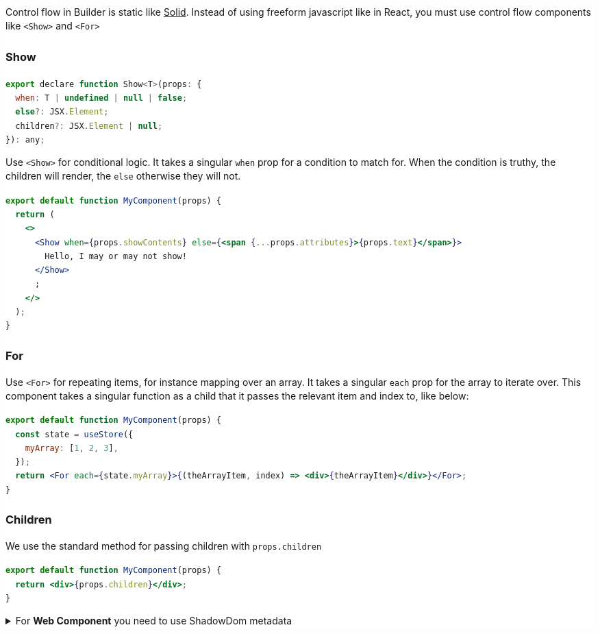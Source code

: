 Control flow in Builder is static like [Solid](https://github.com/ryansolid/solid). Instead of using freeform javascript like in React, you must use control flow components like `<Show>` and `<For>`

### Show

```jsx
export declare function Show<T>(props: {
  when: T | undefined | null | false;
  else?: JSX.Element;
  children?: JSX.Element | null;
}): any;
```

Use `<Show>` for conditional logic. It takes a singular `when` prop for a condition to match for. When the condition is truthy, the children will render, the `else` otherwise they will not.

```jsx
export default function MyComponent(props) {
  return (
    <>
      <Show when={props.showContents} else={<span {...props.attributes}>{props.text}</span>}>
        Hello, I may or may not show!
      </Show>
      ;
    </>
  );
}
```

### For

Use `<For>` for repeating items, for instance mapping over an array. It takes a singular `each` prop for the array to iterate over. This component takes a singular function as a child that it passes the relevant item and index to, like below:

```jsx
export default function MyComponent(props) {
  const state = useStore({
    myArray: [1, 2, 3],
  });
  return <For each={state.myArray}>{(theArrayItem, index) => <div>{theArrayItem}</div>}</For>;
}
```

### Children

We use the standard method for passing children with `props.children`

```jsx
export default function MyComponent(props) {
  return <div>{props.children}</div>;
}
```

<details><summary>For <strong>Web Component</strong> you need to use ShadowDom metadata</summary></details>
